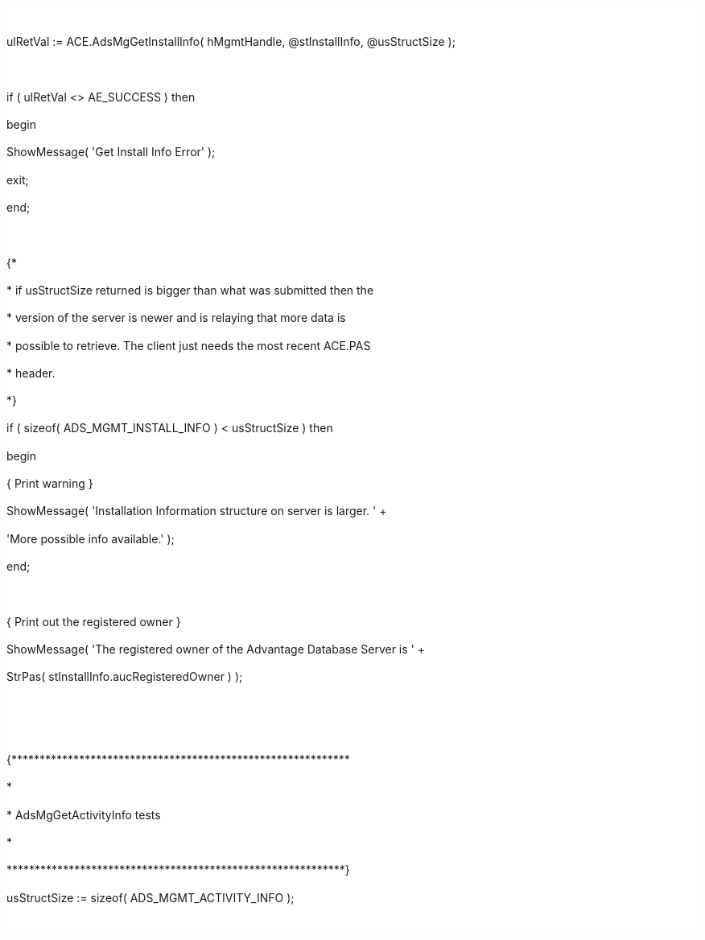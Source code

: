  

ulRetVal := ACE.AdsMgGetInstallInfo( hMgmtHandle, @stInstallInfo, @usStructSize );

 

if ( ulRetVal <> AE\_SUCCESS ) then

begin

ShowMessage( 'Get Install Info Error' );

exit;

end;

 

{\*

\* if usStructSize returned is bigger than what was submitted then the

\* version of the server is newer and is relaying that more data is

\* possible to retrieve. The client just needs the most recent ACE.PAS

\* header.

\*}

if ( sizeof( ADS\_MGMT\_INSTALL\_INFO ) < usStructSize ) then

begin

{ Print warning }

ShowMessage( 'Installation Information structure on server is larger. ' +

'More possible info available.' );

end;

 

{ Print out the registered owner }

ShowMessage( 'The registered owner of the Advantage Database Server is ' +

StrPas( stInstallInfo.aucRegisteredOwner ) );

 

 

{\*\*\*\*\*\*\*\*\*\*\*\*\*\*\*\*\*\*\*\*\*\*\*\*\*\*\*\*\*\*\*\*\*\*\*\*\*\*\*\*\*\*\*\*\*\*\*\*\*\*\*\*\*\*\*\*\*\*\*\*

\*

\* AdsMgGetActivityInfo tests

\*

\*\*\*\*\*\*\*\*\*\*\*\*\*\*\*\*\*\*\*\*\*\*\*\*\*\*\*\*\*\*\*\*\*\*\*\*\*\*\*\*\*\*\*\*\*\*\*\*\*\*\*\*\*\*\*\*\*\*\*\*}

usStructSize := sizeof( ADS\_MGMT\_ACTIVITY\_INFO );

 